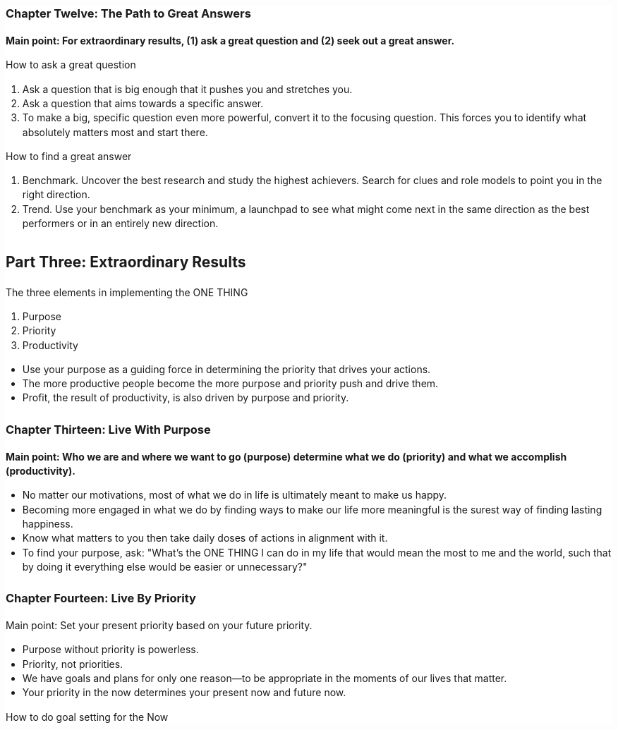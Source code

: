 ### Chapter Twelve: The Path to Great Answers

**Main point: For extraordinary results, (1) ask a great question and (2) seek out a great answer.**

How to ask a great question

1. Ask a question that is big enough that it pushes you and stretches you.
2. Ask a question that aims towards a specific answer.
3. To make a big, specific question even more powerful, convert it to the focusing question. This forces you to identify what absolutely matters most and start there.

How to find a great answer

1. Benchmark. Uncover the best research and study the highest achievers. Search for clues and role models to point you in the right direction.
2. Trend. Use your benchmark as your minimum, a launchpad to see what might come next in the same direction as the best performers or in an entirely new direction.

## Part Three: Extraordinary Results

The three elements in implementing the ONE THING

1. Purpose
2. Priority
3. Productivity

- Use your purpose as a guiding force in determining the priority that drives your actions.
- The more productive people become the more purpose and priority push and drive them.
- Profit, the result of productivity, is also driven by purpose and priority.

### Chapter Thirteen: Live With Purpose

**Main point: Who we are and where we want to go (purpose) determine what we do (priority) and what we accomplish (productivity).**

- No matter our motivations, most of what we do in life is ultimately meant to make us happy.
- Becoming more engaged in what we do by finding ways to make our life more meaningful is the surest way of finding lasting happiness.
- Know what matters to you then take daily doses of actions in alignment with it.
- To find your purpose, ask: "What’s the ONE THING I can do in my life that would mean the most to me and the world, such that by doing it everything else would be easier or unnecessary?"

### Chapter Fourteen: Live By Priority

Main point: Set your present priority based on your future priority.

- Purpose without priority is powerless.
- Priority, not priorities.
- We have goals and plans for only one reason—to be appropriate in the moments of our lives that matter.
- Your priority in the now determines your present now and future now.

How to do goal setting for the Now
